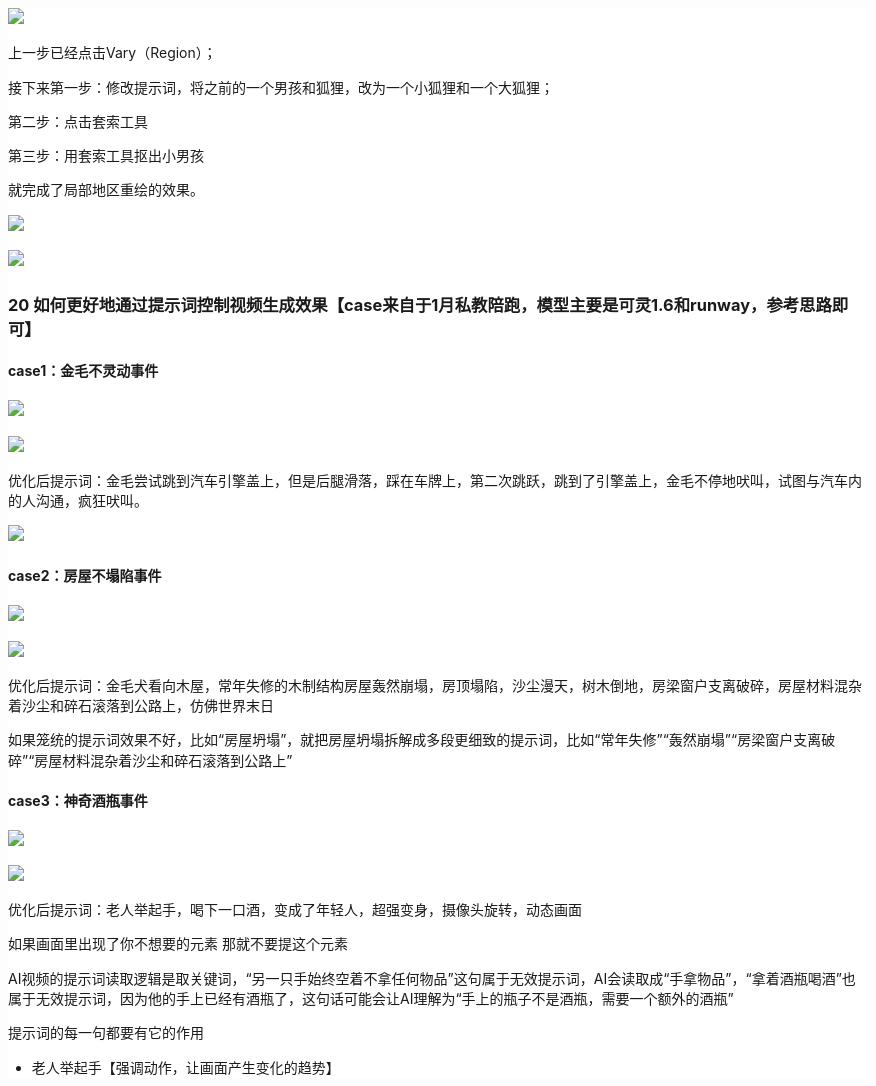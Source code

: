 ![](img/7ffcb86ebff6abd56e6050d157aeeadd.png)

上一步已经点击Vary（Region）；

接下来第一步：修改提示词，将之前的一个男孩和狐狸，改为一个小狐狸和一个大狐狸；

第二步：点击套索工具

第三步：用套索工具抠出小男孩

就完成了局部地区重绘的效果。

![](img/1a8973e3b851c26fde2f7b103117d495.png)

![](img/7b2e0319e0ee87c246cab88f78dad764.png)

### 20 如何更好地通过提示词控制视频生成效果【case来自于1月私教陪跑，模型主要是可灵1.6和runway，参考思路即可】

#### case1：金毛不灵动事件

![](img/bfe321d3f835c8f6c78515a8b9b5c4ed.png)

![](img/888067e94d7de284a8b8dfc0238510b6.png)

优化后提示词：金毛尝试跳到汽车引擎盖上，但是后腿滑落，踩在车牌上，第二次跳跃，跳到了引擎盖上，金毛不停地吠叫，试图与汽车内的人沟通，疯狂吠叫。

![](img/55a0e58e8d411457b0ca9ae0e3ae9be8.png)

#### case2：房屋不塌陷事件

![](img/176e8e07d622aae3263f6a921dc59535.png)

![](img/c4381e52f9b2012a0f3e3b1bc624ed5d.png)

优化后提示词：金毛犬看向木屋，常年失修的木制结构房屋轰然崩塌，房顶塌陷，沙尘漫天，树木倒地，房梁窗户支离破碎，房屋材料混杂着沙尘和碎石滚落到公路上，仿佛世界末日

如果笼统的提示词效果不好，比如“房屋坍塌”，就把房屋坍塌拆解成多段更细致的提示词，比如“常年失修”“轰然崩塌”“房梁窗户支离破碎”“房屋材料混杂着沙尘和碎石滚落到公路上”

#### case3：神奇酒瓶事件

![](img/a852db96e8a1feedc4a9d25ceb546974.png)

![](img/d867f6a09214983b5e87081b3189ded3.png)

优化后提示词：老人举起手，喝下一口酒，变成了年轻人，超强变身，摄像头旋转，动态画面

如果画面里出现了你不想要的元素 那就不要提这个元素

AI视频的提示词读取逻辑是取关键词，“另一只手始终空着不拿任何物品”这句属于无效提示词，AI会读取成“手拿物品”，“拿着酒瓶喝酒”也属于无效提示词，因为他的手上已经有酒瓶了，这句话可能会让AI理解为“手上的瓶子不是酒瓶，需要一个额外的酒瓶”

提示词的每一句都要有它的作用

*   老人举起手【强调动作，让画面产生变化的趋势】
